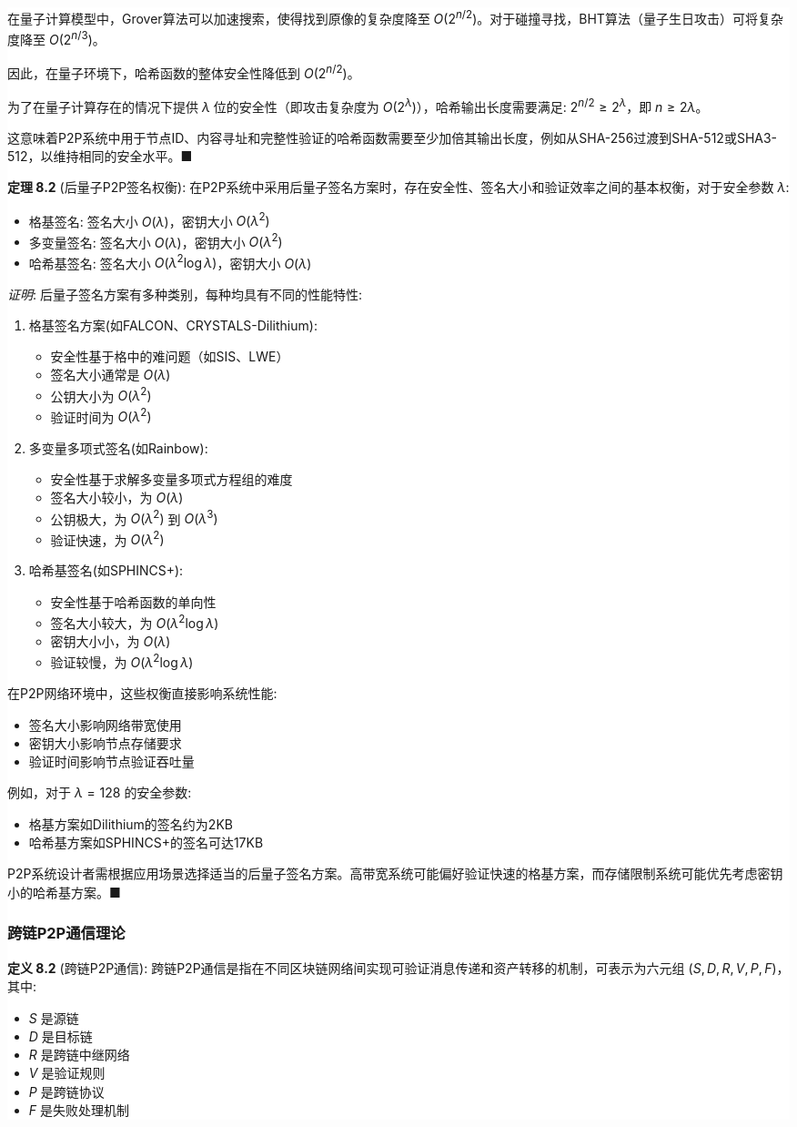 在量子计算模型中，Grover算法可以加速搜索，使得找到原像的复杂度降至 $O(2^{n/2})$。对于碰撞寻找，BHT算法（量子生日攻击）可将复杂度降至 $O(2^{n/3})$。

因此，在量子环境下，哈希函数的整体安全性降低到 $O(2^{n/2})$。

为了在量子计算存在的情况下提供 $\lambda$ 位的安全性（即攻击复杂度为 $O(2^\lambda)$），哈希输出长度需要满足:
$2^{n/2} \geq 2^\lambda$，即 $n \geq 2\lambda$。

这意味着P2P系统中用于节点ID、内容寻址和完整性验证的哈希函数需要至少加倍其输出长度，例如从SHA-256过渡到SHA-512或SHA3-512，以维持相同的安全水平。■

**定理 8.2** (后量子P2P签名权衡): 在P2P系统中采用后量子签名方案时，存在安全性、签名大小和验证效率之间的基本权衡，对于安全参数 $\lambda$:

- 格基签名: 签名大小 $O(\lambda)$，密钥大小 $O(\lambda^2)$
- 多变量签名: 签名大小 $O(\lambda)$，密钥大小 $O(\lambda^2)$
- 哈希基签名: 签名大小 $O(\lambda^2\log\lambda)$，密钥大小 $O(\lambda)$

*证明*:
后量子签名方案有多种类别，每种均具有不同的性能特性:

1. 格基签名方案(如FALCON、CRYSTALS-Dilithium):
   - 安全性基于格中的难问题（如SIS、LWE）
   - 签名大小通常是 $O(\lambda)$
   - 公钥大小为 $O(\lambda^2)$
   - 验证时间为 $O(\lambda^2)$

2. 多变量多项式签名(如Rainbow):
   - 安全性基于求解多变量多项式方程组的难度
   - 签名大小较小，为 $O(\lambda)$
   - 公钥极大，为 $O(\lambda^2)$ 到 $O(\lambda^3)$
   - 验证快速，为 $O(\lambda^2)$

3. 哈希基签名(如SPHINCS+):
   - 安全性基于哈希函数的单向性
   - 签名大小较大，为 $O(\lambda^2\log\lambda)$
   - 密钥大小小，为 $O(\lambda)$
   - 验证较慢，为 $O(\lambda^2\log\lambda)$

在P2P网络环境中，这些权衡直接影响系统性能:

- 签名大小影响网络带宽使用
- 密钥大小影响节点存储要求
- 验证时间影响节点验证吞吐量

例如，对于 $\lambda=128$ 的安全参数:

- 格基方案如Dilithium的签名约为2KB
- 哈希基方案如SPHINCS+的签名可达17KB

P2P系统设计者需根据应用场景选择适当的后量子签名方案。高带宽系统可能偏好验证快速的格基方案，而存储限制系统可能优先考虑密钥小的哈希基方案。■

### 跨链P2P通信理论

**定义 8.2** (跨链P2P通信): 跨链P2P通信是指在不同区块链网络间实现可验证消息传递和资产转移的机制，可表示为六元组 $(S, D, R, V, P, F)$，其中:

- $S$ 是源链
- $D$ 是目标链
- $R$ 是跨链中继网络
- $V$ 是验证规则
- $P$ 是跨链协议
- $F$ 是失败处理机制
